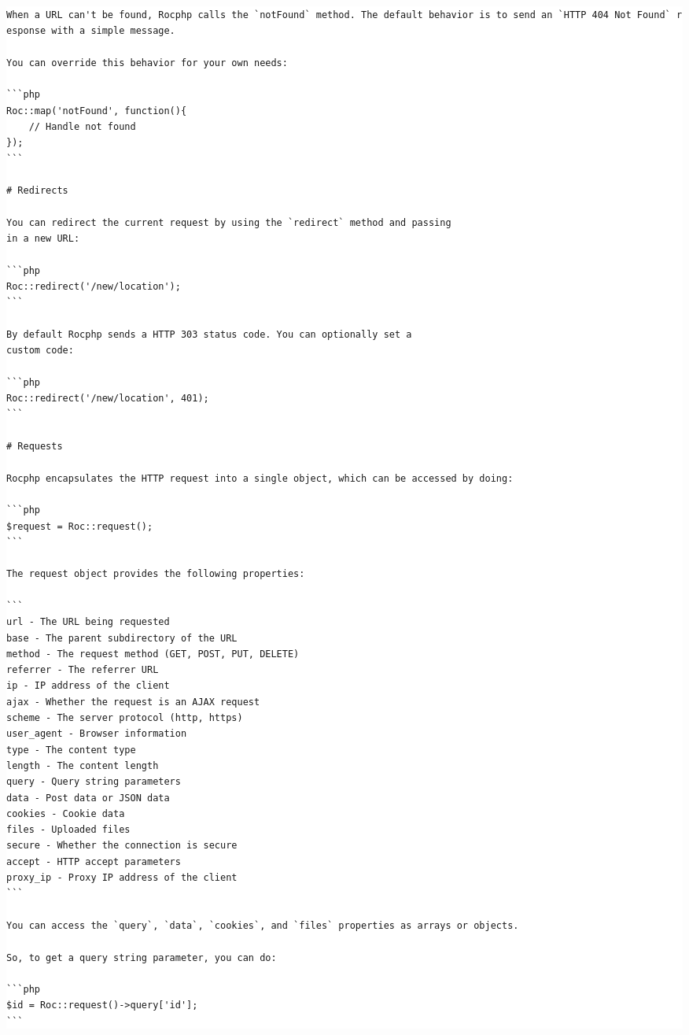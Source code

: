 ````   
When a URL can't be found, Rocphp calls the `notFound` method. The default behavior is to send an `HTTP 404 Not Found` response with a simple message.

You can override this behavior for your own needs:

```php
Roc::map('notFound', function(){
    // Handle not found
});
```

# Redirects

You can redirect the current request by using the `redirect` method and passing
in a new URL:

```php
Roc::redirect('/new/location');
```

By default Rocphp sends a HTTP 303 status code. You can optionally set a
custom code:

```php
Roc::redirect('/new/location', 401);
```

# Requests

Rocphp encapsulates the HTTP request into a single object, which can be accessed by doing:

```php
$request = Roc::request();
```

The request object provides the following properties:

```
url - The URL being requested
base - The parent subdirectory of the URL
method - The request method (GET, POST, PUT, DELETE)
referrer - The referrer URL
ip - IP address of the client
ajax - Whether the request is an AJAX request
scheme - The server protocol (http, https)
user_agent - Browser information
type - The content type
length - The content length
query - Query string parameters
data - Post data or JSON data
cookies - Cookie data
files - Uploaded files
secure - Whether the connection is secure
accept - HTTP accept parameters
proxy_ip - Proxy IP address of the client
```

You can access the `query`, `data`, `cookies`, and `files` properties as arrays or objects.

So, to get a query string parameter, you can do:

```php
$id = Roc::request()->query['id'];
```

````